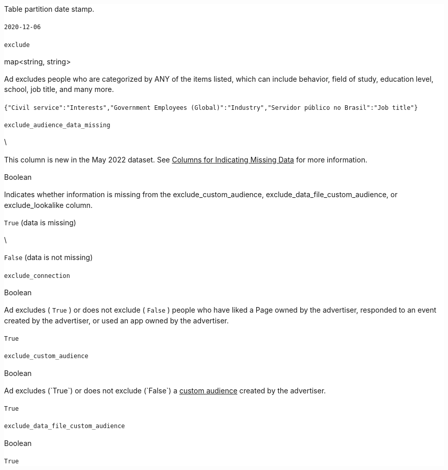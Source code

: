 Table partition date stamp.

` 2020-12-06 `

` exclude `

map\<string, string\>

Ad excludes people who are categorized by ANY of the items listed, which
can include behavior, field of study, education level, school, job
title, and many more.

` {"Civil service":"Interests","Government Employees (Global)":"Industry","Servidor público no Brasil":"Job title"} `

` exclude_audience_data_missing `

\

This column is new in the May 2022 dataset. See [Columns for Indicating
Missing Data](#missing-data) for more information.

Boolean

Indicates whether information is missing from the
exclude_custom_audience, exclude_data_file_custom_audience, or
exclude_lookalike column.

` True ` (data is missing)

\

` False ` (data is not missing)

` exclude_connection `

Boolean

Ad excludes ( ` True ` ) or does not exclude ( ` False ` ) people who
have liked a Page owned by the advertiser, responded to an event created
by the advertiser, or used an app owned by the advertiser.

` True `

` exclude_custom_audience `

Boolean

<div>

Ad excludes (\`True\`) or does not exclude (\`False\`) a [custom
audience](https://www.facebook.com/business/help/744354708981227)
created by the advertiser.

</div>

` True `

` exclude_data_file_custom_audience `

Boolean

` True `
